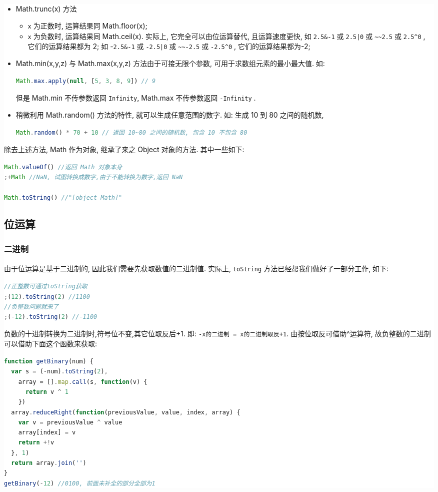 - Math.trunc(x) 方法

  - `x` 为正数时, 运算结果同 Math.floor(x);
  - `x` 为负数时, 运算结果同 Math.ceil(x). 实际上, 它完全可以由位运算替代, 且运算速度更快, 如 `2.5&-1` 或 `2.5|0` 或 `~~2.5` 或 `2.5^0` , 它们的运算结果都为 2; 如 -`2.5&-1` 或 `-2.5|0` 或 `~~-2.5` 或 `-2.5^0` , 它们的运算结果都为-2;

- Math.min(x,y,z) 与 Math.max(x,y,z) 方法由于可接无限个参数, 可用于求数组元素的最小最大值. 如:

  ```js
  Math.max.apply(null, [5, 3, 8, 9]) // 9
  ```

  但是 Math.min 不传参数返回 `Infinity`, Math.max 不传参数返回 `-Infinity` .

- 稍微利用 Math.random() 方法的特性, 就可以生成任意范围的数字. 如: 生成 10 到 80 之间的随机数,

  ```js
  Math.random() * 70 + 10 // 返回 10~80 之间的随机数, 包含 10 不包含 80
  ```

除去上述方法, Math 作为对象, 继承了来之 Object 对象的方法. 其中一些如下:

```js
Math.valueOf() //返回 Math 对象本身
;+Math //NaN, 试图转换成数字,由于不能转换为数字,返回 NaN

Math.toString() //"[object Math]"
```

## 位运算

### 二进制

由于位运算是基于二进制的, 因此我们需要先获取数值的二进制值. 实际上, `toString` 方法已经帮我们做好了一部分工作, 如下:

```js
//正整数可通过toString获取
;(12).toString(2) //1100
//负整数问题就来了
;(-12).toString(2) //-1100
```

负数的十进制转换为二进制时,符号位不变,其它位取反后+1. 即: `-x的二进制 = x的二进制取反+1`. 由按位取反可借助^运算符, 故负整数的二进制可以借助下面这个函数来获取:

```js
function getBinary(num) {
  var s = (-num).toString(2),
    array = [].map.call(s, function(v) {
      return v ^ 1
    })
  array.reduceRight(function(previousValue, value, index, array) {
    var v = previousValue ^ value
    array[index] = v
    return +!v
  }, 1)
  return array.join('')
}
getBinary(-12) //0100, 前面未补全的部分全部为1
```
